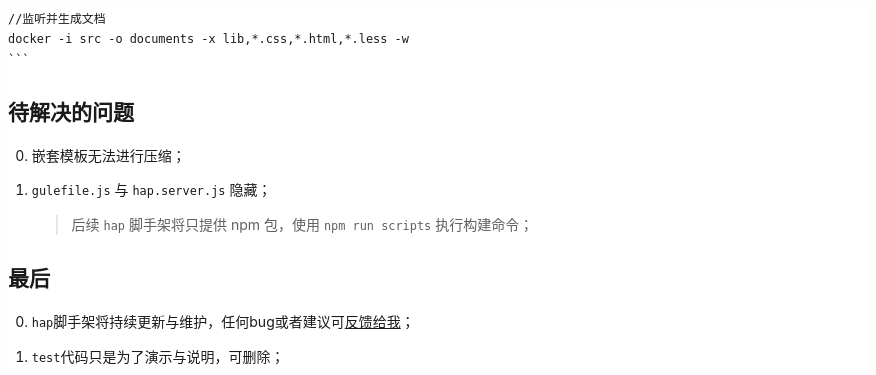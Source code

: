     //监听并生成文档
    docker -i src -o documents -x lib,*.css,*.html,*.less -w
    ```

## 待解决的问题

0. 嵌套模板无法进行压缩；

0. `gulefile.js` 与 `hap.server.js` 隐藏；
    
    > 后续 `hap` 脚手架将只提供 npm 包，使用 `npm run scripts` 执行构建命令；

## 最后

0. `hap`脚手架将持续更新与维护，任何bug或者建议可[反馈给我](mailto:longjia@weidian.com)；

0. `test`代码只是为了演示与说明，可删除；
